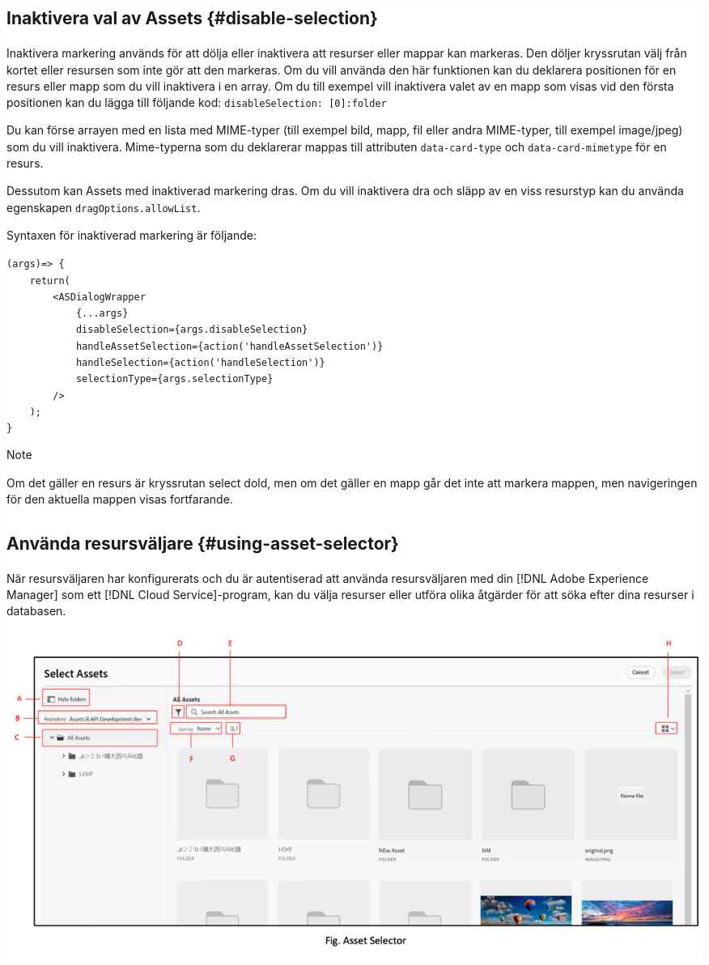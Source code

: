 ## Inaktivera val av Assets {#disable-selection}

Inaktivera markering används för att dölja eller inaktivera att resurser eller mappar kan markeras. Den döljer kryssrutan välj från kortet eller resursen som inte gör att den markeras. Om du vill använda den här funktionen kan du deklarera positionen för en resurs eller mapp som du vill inaktivera i en array. Om du till exempel vill inaktivera valet av en mapp som visas vid den första positionen kan du lägga till följande kod:
`disableSelection: [0]:folder`

Du kan förse arrayen med en lista med MIME-typer (till exempel bild, mapp, fil eller andra MIME-typer, till exempel image/jpeg) som du vill inaktivera. Mime-typerna som du deklarerar mappas till attributen `data-card-type` och `data-card-mimetype` för en resurs.

Dessutom kan Assets med inaktiverad markering dras. Om du vill inaktivera dra och släpp av en viss resurstyp kan du använda egenskapen `dragOptions.allowList`.

Syntaxen för inaktiverad markering är följande:

```
(args)=> {
    return(
        <ASDialogWrapper
            {...args}
            disableSelection={args.disableSelection}
            handleAssetSelection={action('handleAssetSelection')}
            handleSelection={action('handleSelection')}
            selectionType={args.selectionType}
        />
    );
}
```

>[!NOTE]
>
> Om det gäller en resurs är kryssrutan select dold, men om det gäller en mapp går det inte att markera mappen, men navigeringen för den aktuella mappen visas fortfarande.

## Använda resursväljare {#using-asset-selector}

När resursväljaren har konfigurerats och du är autentiserad att använda resursväljaren med din [!DNL Adobe Experience Manager] som ett [!DNL Cloud Service]-program, kan du välja resurser eller utföra olika åtgärder för att söka efter dina resurser i databasen.

![using-asset-selector](assets/using-asset-selector.png)
